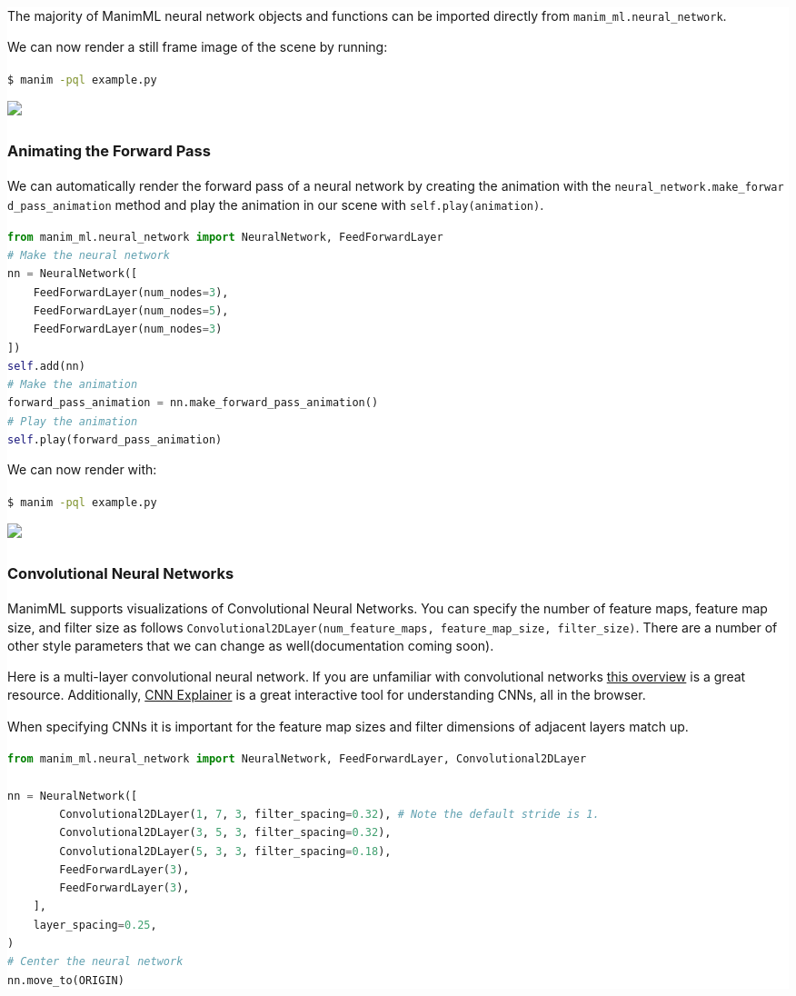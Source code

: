 The majority of ManimML neural network objects and functions can be imported directly from `manim_ml.neural_network`. 

We can now render a still frame image of the scene by running:

```bash
$ manim -pql example.py
```

<img src="assets/readme/a_simple_feed_forward_neural_network.png">

### Animating the Forward Pass

We can automatically render the forward pass of a neural network by creating the animation with the `neural_network.make_forward_pass_animation` method and play the animation in our scene with `self.play(animation)`. 

```python
from manim_ml.neural_network import NeuralNetwork, FeedForwardLayer
# Make the neural network
nn = NeuralNetwork([
    FeedForwardLayer(num_nodes=3),
    FeedForwardLayer(num_nodes=5),
    FeedForwardLayer(num_nodes=3)
])
self.add(nn)
# Make the animation
forward_pass_animation = nn.make_forward_pass_animation()
# Play the animation
self.play(forward_pass_animation)
```

We can now render with:

```bash
$ manim -pql example.py
```

<img src="assets/readme/animating_the_forward_pass.gif">

### Convolutional Neural Networks

ManimML supports visualizations of Convolutional Neural Networks. You can specify the number of feature maps, feature map size, and filter size as follows `Convolutional2DLayer(num_feature_maps, feature_map_size, filter_size)`. There are a number of other style parameters that we can change as well(documentation coming soon).

Here is a multi-layer convolutional neural network. If you are unfamiliar with convolutional networks [this overview](https://cs231n.github.io/convolutional-networks/) is a great resource. Additionally, [CNN Explainer](https://poloclub.github.io/cnn-explainer/) is a great interactive tool for understanding CNNs, all in the browser. 

When specifying CNNs it is important for the feature map sizes and filter dimensions of adjacent layers match up. 

```python
from manim_ml.neural_network import NeuralNetwork, FeedForwardLayer, Convolutional2DLayer

nn = NeuralNetwork([
        Convolutional2DLayer(1, 7, 3, filter_spacing=0.32), # Note the default stride is 1. 
        Convolutional2DLayer(3, 5, 3, filter_spacing=0.32),
        Convolutional2DLayer(5, 3, 3, filter_spacing=0.18),
        FeedForwardLayer(3),
        FeedForwardLayer(3),
    ],
    layer_spacing=0.25,
)
# Center the neural network
nn.move_to(ORIGIN)
```